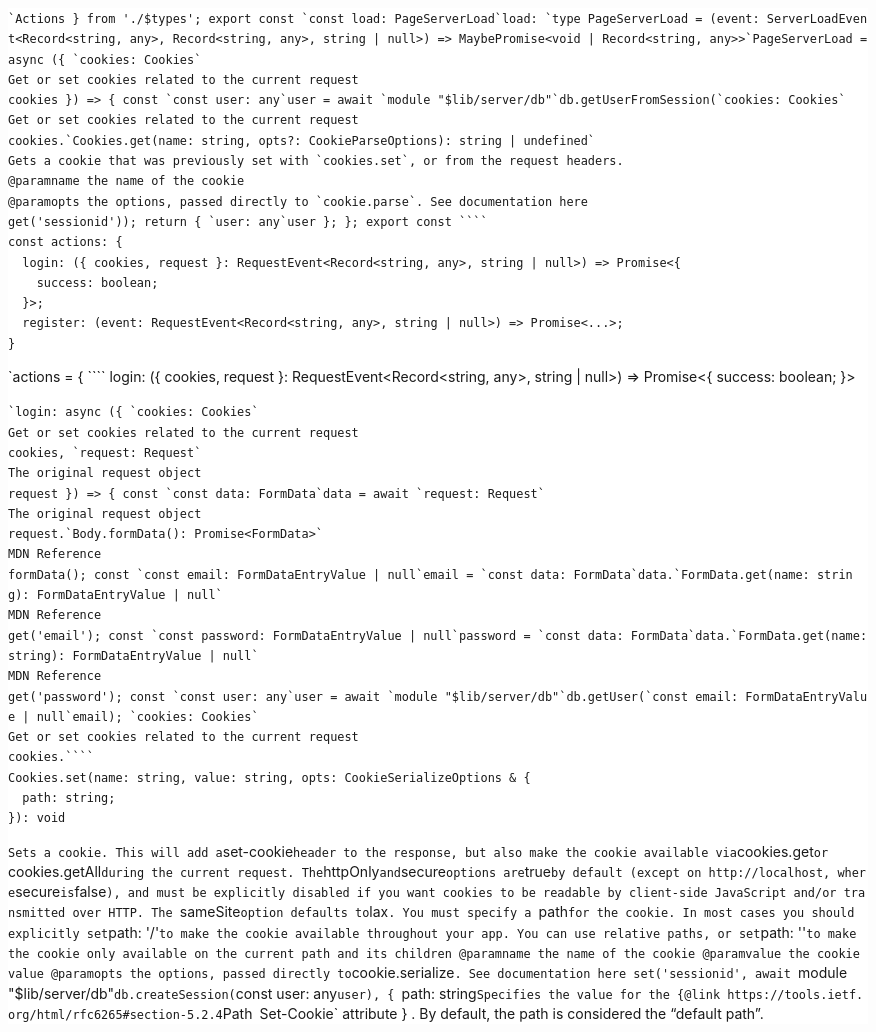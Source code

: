 ```
`Actions } from './$types'; export const `const load: PageServerLoad`load: `type PageServerLoad = (event: ServerLoadEvent<Record<string, any>, Record<string, any>, string | null>) => MaybePromise<void | Record<string, any>>`PageServerLoad = async ({ `cookies: Cookies`
Get or set cookies related to the current request
cookies }) => { const `const user: any`user = await `module "$lib/server/db"`db.getUserFromSession(`cookies: Cookies`
Get or set cookies related to the current request
cookies.`Cookies.get(name: string, opts?: CookieParseOptions): string | undefined`
Gets a cookie that was previously set with `cookies.set`, or from the request headers.
@paramname the name of the cookie
@paramopts the options, passed directly to `cookie.parse`. See documentation here
get('sessionid')); return { `user: any`user }; }; export const ````
const actions: {
  login: ({ cookies, request }: RequestEvent<Record<string, any>, string | null>) => Promise<{
    success: boolean;
  }>;
  register: (event: RequestEvent<Record<string, any>, string | null>) => Promise<...>;
}
```
`actions = { ````
login: ({ cookies, request }: RequestEvent<Record<string, any>, string | null>) => Promise<{
  success: boolean;
}>
```
`login: async ({ `cookies: Cookies`
Get or set cookies related to the current request
cookies, `request: Request`
The original request object
request }) => { const `const data: FormData`data = await `request: Request`
The original request object
request.`Body.formData(): Promise<FormData>`
MDN Reference
formData(); const `const email: FormDataEntryValue | null`email = `const data: FormData`data.`FormData.get(name: string): FormDataEntryValue | null`
MDN Reference
get('email'); const `const password: FormDataEntryValue | null`password = `const data: FormData`data.`FormData.get(name: string): FormDataEntryValue | null`
MDN Reference
get('password'); const `const user: any`user = await `module "$lib/server/db"`db.getUser(`const email: FormDataEntryValue | null`email); `cookies: Cookies`
Get or set cookies related to the current request
cookies.````
Cookies.set(name: string, value: string, opts: CookieSerializeOptions & {
  path: string;
}): void
```
`
Sets a cookie. This will add a `set-cookie` header to the response, but also make the cookie available via `cookies.get` or `cookies.getAll` during the current request.
The `httpOnly` and `secure` options are `true` by default (except on http://localhost, where `secure` is `false`), and must be explicitly disabled if you want cookies to be readable by client-side JavaScript and/or transmitted over HTTP. The `sameSite` option defaults to `lax`.
You must specify a `path` for the cookie. In most cases you should explicitly set `path: '/'` to make the cookie available throughout your app. You can use relative paths, or set `path: ''` to make the cookie only available on the current path and its children
@paramname the name of the cookie
@paramvalue the cookie value
@paramopts the options, passed directly to `cookie.serialize`. See documentation here
set('sessionid', await `module "$lib/server/db"`db.createSession(`const user: any`user), { `path: string`
Specifies the value for the {@link https://tools.ietf.org/html/rfc6265#section-5.2.4 `Path` `Set-Cookie` attribute } . By default, the path is considered the “default path”.